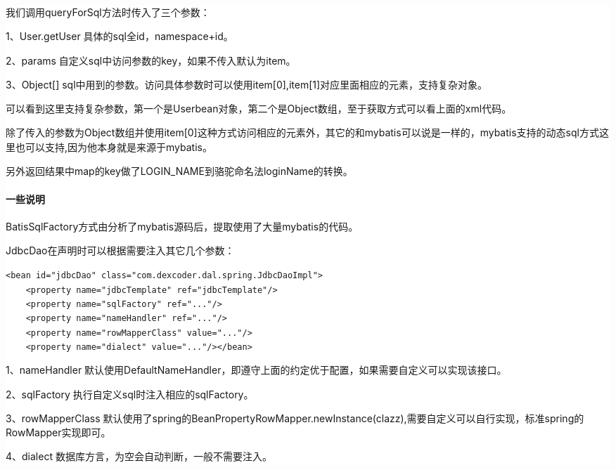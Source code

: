  

我们调用queryForSql方法时传入了三个参数：

1、User.getUser 具体的sql全id，namespace+id。

2、params 自定义sql中访问参数的key，如果不传入默认为item。

3、Object[] sql中用到的参数。访问具体参数时可以使用item[0],item[1]对应里面相应的元素，支持复杂对象。

可以看到这里支持复杂参数，第一个是Userbean对象，第二个是Object数组，至于获取方式可以看上面的xml代码。

除了传入的参数为Object数组并使用item[0]这种方式访问相应的元素外，其它的和mybatis可以说是一样的，mybatis支持的动态sql方式这里也可以支持,因为他本身就是来源于mybatis。

另外返回结果中map的key做了LOGIN_NAME到骆驼命名法loginName的转换。

#### **一些说明**

BatisSqlFactory方式由分析了mybatis源码后，提取使用了大量mybatis的代码。

JdbcDao在声明时可以根据需要注入其它几个参数：

```
<bean id="jdbcDao" class="com.dexcoder.dal.spring.JdbcDaoImpl">
    <property name="jdbcTemplate" ref="jdbcTemplate"/>
    <property name="sqlFactory" ref="..."/>
    <property name="nameHandler" ref="..."/>
    <property name="rowMapperClass" value="..."/>
    <property name="dialect" value="..."/></bean>
```

1、nameHandler 默认使用DefaultNameHandler，即遵守上面的约定优于配置，如果需要自定义可以实现该接口。

2、sqlFactory 执行自定义sql时注入相应的sqlFactory。

3、rowMapperClass 默认使用了spring的BeanPropertyRowMapper.newInstance(clazz),需要自定义可以自行实现，标准spring的RowMapper实现即可。

4、dialect 数据库方言，为空会自动判断，一般不需要注入。

 